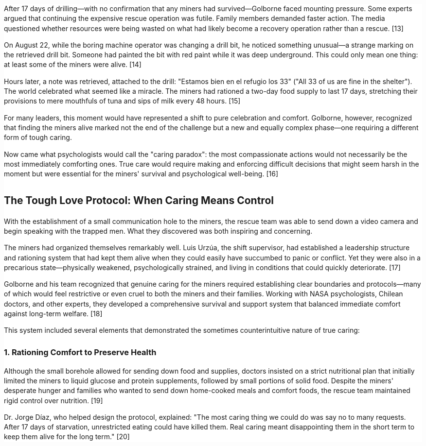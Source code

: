 After 17 days of drilling—with no confirmation that any miners had survived—Golborne faced mounting pressure. Some experts argued that continuing the expensive rescue operation was futile. Family members demanded faster action. The media questioned whether resources were being wasted on what had likely become a recovery operation rather than a rescue. [13]

On August 22, while the boring machine operator was changing a drill bit, he noticed something unusual—a strange marking on the retrieved drill bit. Someone had painted the bit with red paint while it was deep underground. This could only mean one thing: at least some of the miners were alive. [14]

Hours later, a note was retrieved, attached to the drill: "Estamos bien en el refugio los 33" ("All 33 of us are fine in the shelter"). The world celebrated what seemed like a miracle. The miners had rationed a two-day food supply to last 17 days, stretching their provisions to mere mouthfuls of tuna and sips of milk every 48 hours. [15]

For many leaders, this moment would have represented a shift to pure celebration and comfort. Golborne, however, recognized that finding the miners alive marked not the end of the challenge but a new and equally complex phase—one requiring a different form of tough caring.

Now came what psychologists would call the "caring paradox": the most compassionate actions would not necessarily be the most immediately comforting ones. True care would require making and enforcing difficult decisions that might seem harsh in the moment but were essential for the miners' survival and psychological well-being. [16]

## The Tough Love Protocol: When Caring Means Control

With the establishment of a small communication hole to the miners, the rescue team was able to send down a video camera and begin speaking with the trapped men. What they discovered was both inspiring and concerning.

The miners had organized themselves remarkably well. Luis Urzúa, the shift supervisor, had established a leadership structure and rationing system that had kept them alive when they could easily have succumbed to panic or conflict. Yet they were also in a precarious state—physically weakened, psychologically strained, and living in conditions that could quickly deteriorate. [17]

Golborne and his team recognized that genuine caring for the miners required establishing clear boundaries and protocols—many of which would feel restrictive or even cruel to both the miners and their families. Working with NASA psychologists, Chilean doctors, and other experts, they developed a comprehensive survival and support system that balanced immediate comfort against long-term welfare. [18]

This system included several elements that demonstrated the sometimes counterintuitive nature of true caring:

### 1. Rationing Comfort to Preserve Health

Although the small borehole allowed for sending down food and supplies, doctors insisted on a strict nutritional plan that initially limited the miners to liquid glucose and protein supplements, followed by small portions of solid food. Despite the miners' desperate hunger and families who wanted to send down home-cooked meals and comfort foods, the rescue team maintained rigid control over nutrition. [19]

Dr. Jorge Díaz, who helped design the protocol, explained: "The most caring thing we could do was say no to many requests. After 17 days of starvation, unrestricted eating could have killed them. Real caring meant disappointing them in the short term to keep them alive for the long term." [20]
